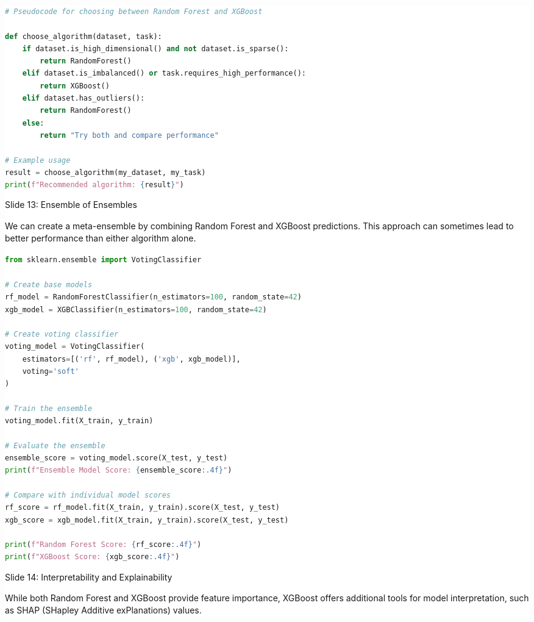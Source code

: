 ```python
# Pseudocode for choosing between Random Forest and XGBoost

def choose_algorithm(dataset, task):
    if dataset.is_high_dimensional() and not dataset.is_sparse():
        return RandomForest()
    elif dataset.is_imbalanced() or task.requires_high_performance():
        return XGBoost()
    elif dataset.has_outliers():
        return RandomForest()
    else:
        return "Try both and compare performance"

# Example usage
result = choose_algorithm(my_dataset, my_task)
print(f"Recommended algorithm: {result}")
```

Slide 13: Ensemble of Ensembles

We can create a meta-ensemble by combining Random Forest and XGBoost predictions. This approach can sometimes lead to better performance than either algorithm alone.

```python
from sklearn.ensemble import VotingClassifier

# Create base models
rf_model = RandomForestClassifier(n_estimators=100, random_state=42)
xgb_model = XGBClassifier(n_estimators=100, random_state=42)

# Create voting classifier
voting_model = VotingClassifier(
    estimators=[('rf', rf_model), ('xgb', xgb_model)],
    voting='soft'
)

# Train the ensemble
voting_model.fit(X_train, y_train)

# Evaluate the ensemble
ensemble_score = voting_model.score(X_test, y_test)
print(f"Ensemble Model Score: {ensemble_score:.4f}")

# Compare with individual model scores
rf_score = rf_model.fit(X_train, y_train).score(X_test, y_test)
xgb_score = xgb_model.fit(X_train, y_train).score(X_test, y_test)

print(f"Random Forest Score: {rf_score:.4f}")
print(f"XGBoost Score: {xgb_score:.4f}")
```

Slide 14: Interpretability and Explainability

While both Random Forest and XGBoost provide feature importance, XGBoost offers additional tools for model interpretation, such as SHAP (SHapley Additive exPlanations) values.
